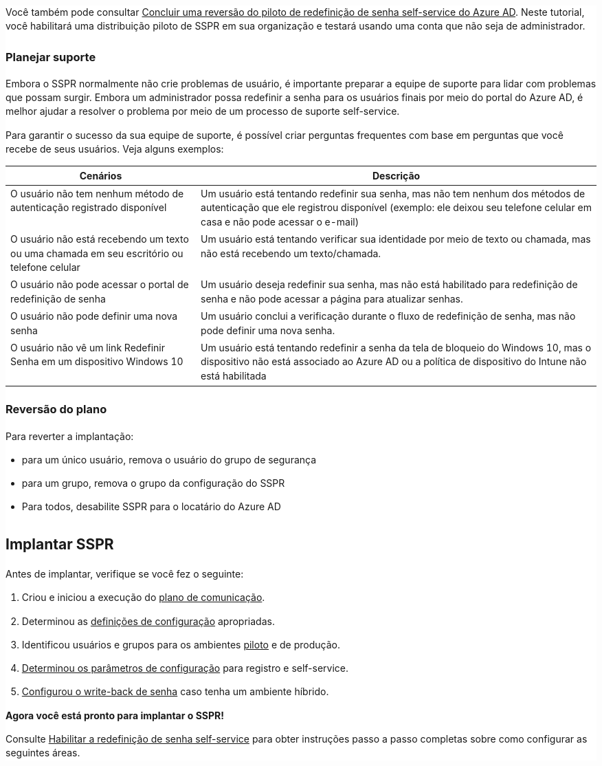 Você também pode consultar [Concluir uma reversão do piloto de redefinição de senha self-service do Azure AD](https://docs.microsoft.com/azure/active-directory/authentication/tutorial-sspr-pilot). Neste tutorial, você habilitará uma distribuição piloto de SSPR em sua organização e testará usando uma conta que não seja de administrador.

### <a name="plan-support"></a>Planejar suporte

Embora o SSPR normalmente não crie problemas de usuário, é importante preparar a equipe de suporte para lidar com problemas que possam surgir. Embora um administrador possa redefinir a senha para os usuários finais por meio do portal do Azure AD, é melhor ajudar a resolver o problema por meio de um processo de suporte self-service.

Para garantir o sucesso da sua equipe de suporte, é possível criar perguntas frequentes com base em perguntas que você recebe de seus usuários. Veja alguns exemplos:

| Cenários| Descrição |
| - | - |
| O usuário não tem nenhum método de autenticação registrado disponível| Um usuário está tentando redefinir sua senha, mas não tem nenhum dos métodos de autenticação que ele registrou disponível (exemplo: ele deixou seu telefone celular em casa e não pode acessar o e-mail) |
| O usuário não está recebendo um texto ou uma chamada em seu escritório ou telefone celular| Um usuário está tentando verificar sua identidade por meio de texto ou chamada, mas não está recebendo um texto/chamada. |
| O usuário não pode acessar o portal de redefinição de senha| Um usuário deseja redefinir sua senha, mas não está habilitado para redefinição de senha e não pode acessar a página para atualizar senhas. |
| O usuário não pode definir uma nova senha| Um usuário conclui a verificação durante o fluxo de redefinição de senha, mas não pode definir uma nova senha. |
| O usuário não vê um link Redefinir Senha em um dispositivo Windows 10| Um usuário está tentando redefinir a senha da tela de bloqueio do Windows 10, mas o dispositivo não está associado ao Azure AD ou a política de dispositivo do Intune não está habilitada |

### <a name="plan-rollback"></a>Reversão do plano

Para reverter a implantação:

* para um único usuário, remova o usuário do grupo de segurança 

* para um grupo, remova o grupo da configuração do SSPR

* Para todos, desabilite SSPR para o locatário do Azure AD

## <a name="deploy-sspr"></a>Implantar SSPR

Antes de implantar, verifique se você fez o seguinte:

1. Criou e iniciou a execução do [plano de comunicação](#plan-communications).

1. Determinou as [definições de configuração](#plan-configuration) apropriadas.

1. Identificou usuários e grupos para os ambientes [piloto](#plan-a-pilot) e de produção.

1. [Determinou os parâmetros de configuração](#plan-configuration) para registro e self-service.

1. [Configurou o write-back de senha](#password-writeback) caso tenha um ambiente híbrido.


**Agora você está pronto para implantar o SSPR!**

Consulte [Habilitar a redefinição de senha self-service](https://docs.microsoft.com/azure/active-directory/authentication/tutorial-sspr-pilot#enable-self-service-password-reset) para obter instruções passo a passo completas sobre como configurar as seguintes áreas.
